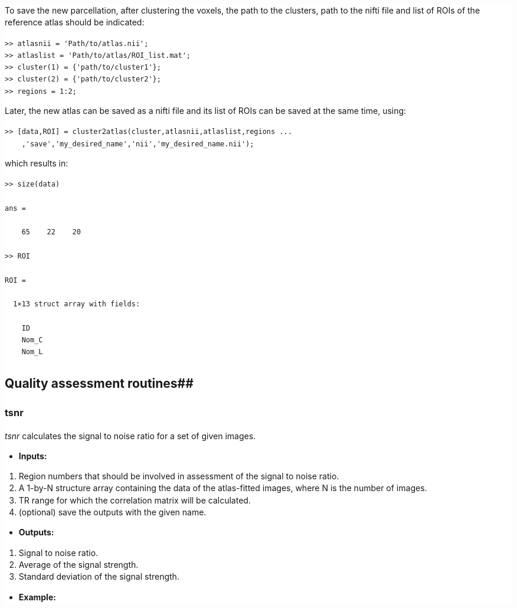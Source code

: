To save the new parcellation, after clustering the voxels, the path to the clusters, path to the nifti file and list of ROIs of the reference atlas should be indicated:

```
>> atlasnii = 'Path/to/atlas.nii'; 
>> atlaslist = 'Path/to/atlas/ROI_list.mat';
>> cluster(1) = {'path/to/cluster1'}; 
>> cluster(2) = {'path/to/cluster2'}; 
>> regions = 1:2;
```
Later, the new atlas can be saved as a nifti file and its list of ROIs can be saved at the same time, using:

```
>> [data,ROI] = cluster2atlas(cluster,atlasnii,atlaslist,regions ...
    ,'save','my_desired_name','nii','my_desired_name.nii');
```

which results in:

```
>> size(data)

ans =

    65    22    20

>> ROI

ROI = 

  1×13 struct array with fields:

    ID
    Nom_C
    Nom_L
```

## Quality assessment routines##
### tsnr ###

*tsnr* calculates the signal to noise ratio for a set of given images.

- **Inputs:**
 1. Region numbers that should be involved in assessment of the signal to noise ratio.
 2. A 1-by-N structure array containing the data of the atlas-fitted images, where N is the number of images.
 3. TR range for which the correlation matrix will be calculated.
 4. (optional) save the outputs with the given name.
- **Outputs:**
 1. Signal to noise ratio.
 2. Average of the signal strength.
 3. Standard deviation of the signal strength.
- **Example:**
